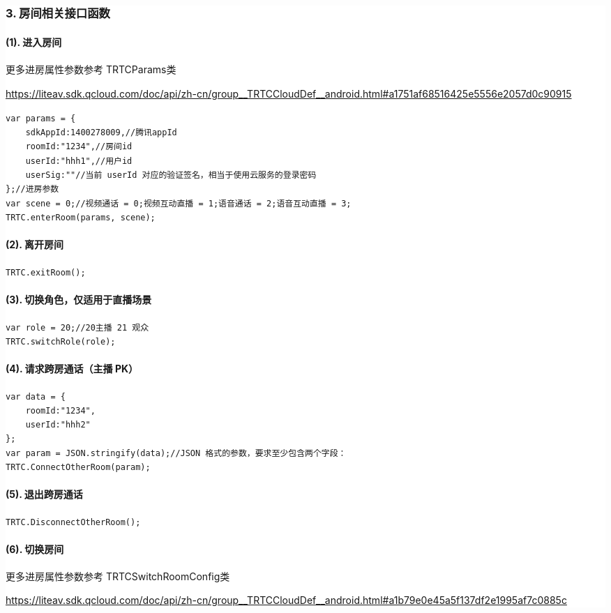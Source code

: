 
### 3. 房间相关接口函数


#### (1). 进入房间

更多进房属性参数参考 TRTCParams类

https://liteav.sdk.qcloud.com/doc/api/zh-cn/group__TRTCCloudDef__android.html#a1751af68516425e5556e2057d0c90915

```
var params = {
    sdkAppId:1400278009,//腾讯appId
    roomId:"1234",//房间id
    userId:"hhh1",//用户id
    userSig:""//当前 userId 对应的验证签名，相当于使用云服务的登录密码
};//进房参数
var scene = 0;//视频通话 = 0;视频互动直播 = 1;语音通话 = 2;语音互动直播 = 3;
TRTC.enterRoom(params, scene);
```

#### (2). 离开房间

```
TRTC.exitRoom();
```

#### (3). 切换角色，仅适用于直播场景

```
var role = 20;//20主播 21 观众
TRTC.switchRole(role);
```

#### (4). 请求跨房通话（主播 PK）

```
var data = {
    roomId:"1234",
    userId:"hhh2"
};
var param = JSON.stringify(data);//JSON 格式的参数，要求至少包含两个字段：
TRTC.ConnectOtherRoom(param);
```

#### (5). 退出跨房通话

```
TRTC.DisconnectOtherRoom();
```

#### (6). 切换房间

更多进房属性参数参考 TRTCSwitchRoomConfig类

https://liteav.sdk.qcloud.com/doc/api/zh-cn/group__TRTCCloudDef__android.html#a1b79e0e45a5f137df2e1995af7c0885c
